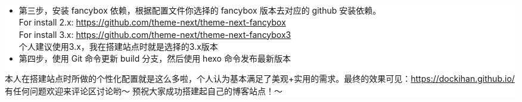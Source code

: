 * 第三步，安装 fancybox 依赖，根据配置文件你选择的 fancybox 版本去对应的 github 安装依赖。<br>
For install 2.x: https://github.com/theme-next/theme-next-fancybox <br>
For install 3.x: https://github.com/theme-next/theme-next-fancybox3 <br>
个人建议使用3.x，我在搭建站点时就是选择的3.x版本
* 第四步，使用 Git 命令更新 build 分支，然后使用 hexo 命令发布最新版本

本人在搭建站点时所做的个性化配置就是这么多啦，个人认为基本满足了美观+实用的需求。最终的效果可见：https://dockihan.github.io/   有任何问题欢迎来评论区讨论哟～ 预祝大家成功搭建起自己的博客站点！～

  [1]: https://www.zybuluo.com/mdeditor#1377137-full-reader
  [2]: https://raw.githubusercontent.com/dockiHan/dockiHan.github.io/build/hexo/source/post_images/Build-Blog-2/pic_1.png
  [3]: https://github.com/settings/applications/new
  [4]: https://raw.githubusercontent.com/dockiHan/dockiHan.github.io/build/hexo/source/post_images/Build-Blog-2/pic_2.png
  [5]: https://leancloud.cn/
  [6]: https://raw.githubusercontent.com/dockiHan/dockiHan.github.io/build/hexo/source/post_images/Build-Blog-2/pic_3.png
  [7]: https://raw.githubusercontent.com/dockiHan/dockiHan.github.io/build/hexo/source/post_images/Build-Blog-2/pic_4.png
  [8]: https://raw.githubusercontent.com/dockiHan/dockiHan.github.io/build/hexo/source/post_images/Build-Blog-2/pic_5.png
